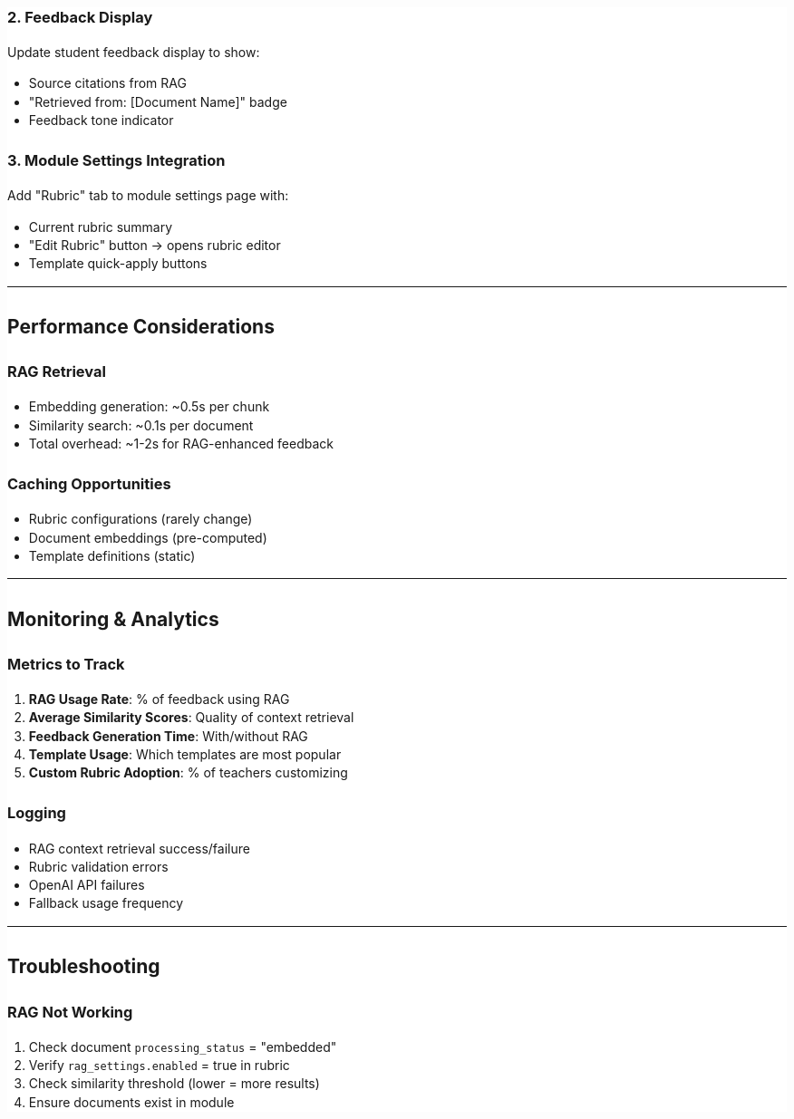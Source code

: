 ### 2. Feedback Display
Update student feedback display to show:
- Source citations from RAG
- "Retrieved from: [Document Name]" badge
- Feedback tone indicator

### 3. Module Settings Integration
Add "Rubric" tab to module settings page with:
- Current rubric summary
- "Edit Rubric" button → opens rubric editor
- Template quick-apply buttons

---

## Performance Considerations

### RAG Retrieval
- Embedding generation: ~0.5s per chunk
- Similarity search: ~0.1s per document
- Total overhead: ~1-2s for RAG-enhanced feedback

### Caching Opportunities
- Rubric configurations (rarely change)
- Document embeddings (pre-computed)
- Template definitions (static)

---

## Monitoring & Analytics

### Metrics to Track
1. **RAG Usage Rate**: % of feedback using RAG
2. **Average Similarity Scores**: Quality of context retrieval
3. **Feedback Generation Time**: With/without RAG
4. **Template Usage**: Which templates are most popular
5. **Custom Rubric Adoption**: % of teachers customizing

### Logging
- RAG context retrieval success/failure
- Rubric validation errors
- OpenAI API failures
- Fallback usage frequency

---

## Troubleshooting

### RAG Not Working
1. Check document `processing_status` = "embedded"
2. Verify `rag_settings.enabled` = true in rubric
3. Check similarity threshold (lower = more results)
4. Ensure documents exist in module
